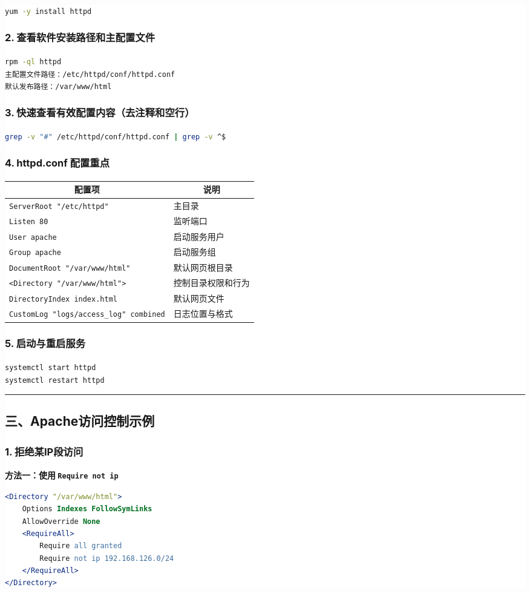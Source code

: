 ```bash
yum -y install httpd
```

### 2. 查看软件安装路径和主配置文件

```bash
rpm -ql httpd
主配置文件路径：/etc/httpd/conf/httpd.conf
默认发布路径：/var/www/html
```

### 3. 快速查看有效配置内容（去注释和空行）

```bash
grep -v "#" /etc/httpd/conf/httpd.conf | grep -v ^$
```

### 4. httpd.conf 配置重点

| 配置项                                 | 说明               |
| -------------------------------------- | ------------------ |
| `ServerRoot "/etc/httpd"`              | 主目录             |
| `Listen 80`                            | 监听端口           |
| `User apache`                          | 启动服务用户       |
| `Group apache`                         | 启动服务组         |
| `DocumentRoot "/var/www/html"`         | 默认网页根目录     |
| `<Directory "/var/www/html">`          | 控制目录权限和行为 |
| `DirectoryIndex index.html`            | 默认网页文件       |
| `CustomLog "logs/access_log" combined` | 日志位置与格式     |

### 5. 启动与重启服务

```bash
systemctl start httpd
systemctl restart httpd
```

------

## 三、Apache访问控制示例

### 1. 拒绝某IP段访问

**方法一：使用 `Require not ip`**

```apache
<Directory "/var/www/html">
    Options Indexes FollowSymLinks
    AllowOverride None
    <RequireAll>
        Require all granted
        Require not ip 192.168.126.0/24
    </RequireAll>
</Directory>
```
